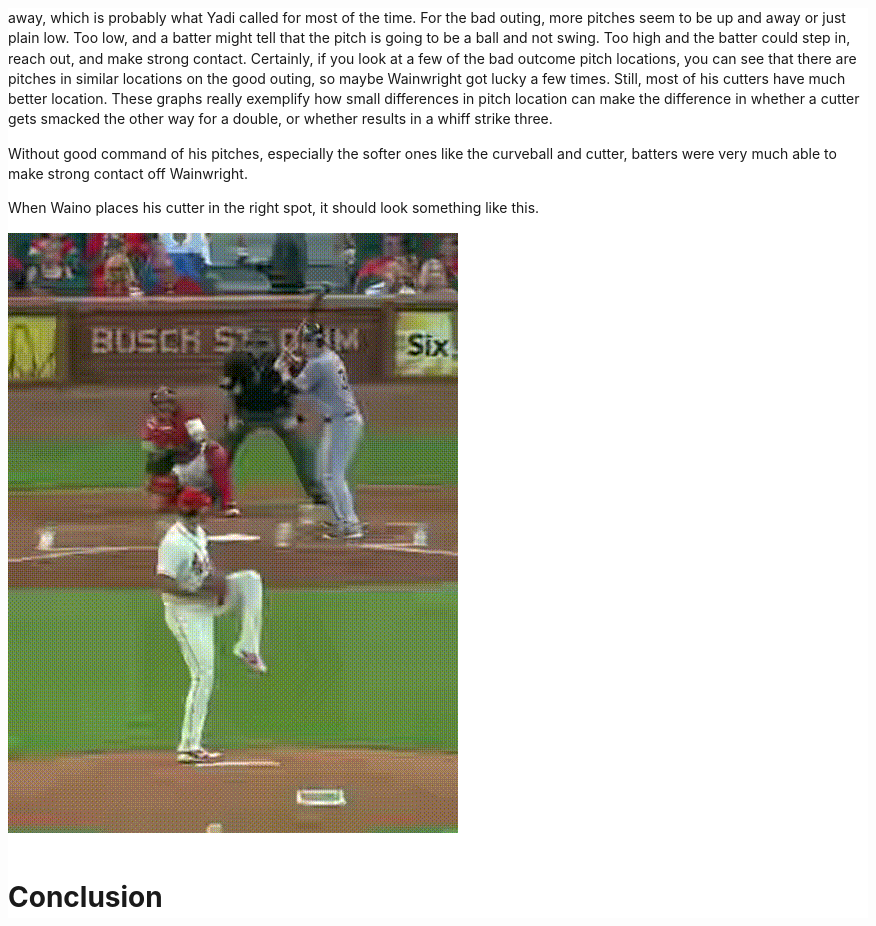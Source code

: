 away, which is probably what Yadi called for most of the time. 
For the bad outing, more pitches seem to be up and away or just 
plain low. Too low, and a batter might tell that the pitch is going to be 
a ball and not swing. Too high and the batter could step in, reach out, and
make strong contact. Certainly, if you look at a few of the bad outcome pitch 
locations, you can see that there are pitches in similar locations on the
good outing, so maybe Wainwright got lucky a few times. Still, most of his 
cutters have much better location. These graphs really exemplify how small
differences in pitch location can make the difference in whether a cutter
gets smacked the other way for a double, or whether results in a whiff
strike three.

Without good command of his pitches, especially the softer ones like the curveball and
cutter, batters were very much able to make strong contact off Wainwright.

When Waino places his cutter in the right spot, it should look something
like this.

![Adam Wainwright Cutter](/assets/waino/cutter.gif)

# Conclusion
